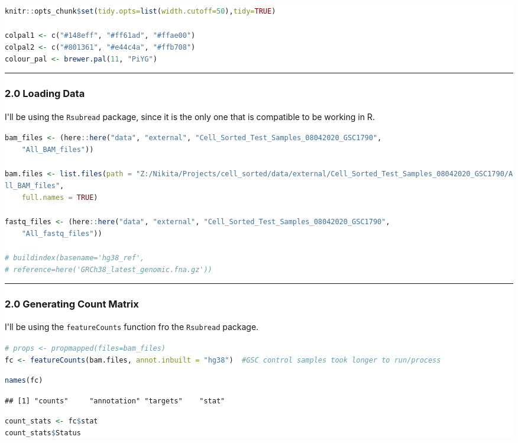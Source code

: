 
```r
knitr::opts_chunk$set(tidy.opts=list(width.cutoff=50),tidy=TRUE)

colpal1 <- c("#148eff", "#ff61ad", "#ffae00")
colpal2 <- c("#801361", "#e44c4a", "#ffb708")
colour_pal <- brewer.pal(11, "PiYG")
```



 ***

###  2.0 Loading Data  

I'll be using the `Rsubread` package, since it is the only one that is compatible to be working in R.



```r
bam_files <- (here::here("data", "external", "Cell_Sorted_Test_Samples_08042020_GSC1790", 
    "All_BAM_files"))

bam.files <- list.files(path = "Z:/Nikita/Projects/cell_sorted/data/external/Cell_Sorted_Test_Samples_08042020_GSC1790/All_BAM_files", 
    full.names = TRUE)

fastq_files <- (here::here("data", "external", "Cell_Sorted_Test_Samples_08042020_GSC1790", 
    "All_fastq_files"))

# buildindex(basename='hg38_ref',
# reference=here('GRCh38_latest_genomic.fna.gz'))
```

 ***  

###  2.0 Generating Count Matrix   

I'll be using the `featureCounts` function fro the `Rsubread` package.   




```r
# props <- propmapped(files=bam_files)
fc <- featureCounts(bam.files, annot.inbuilt = "hg38")  #GSC control samples took longer to run/process
```


```r
names(fc)
```

```
## [1] "counts"     "annotation" "targets"    "stat"
```

```r
count_stats <- fc$stat
count_stats$Status
```
